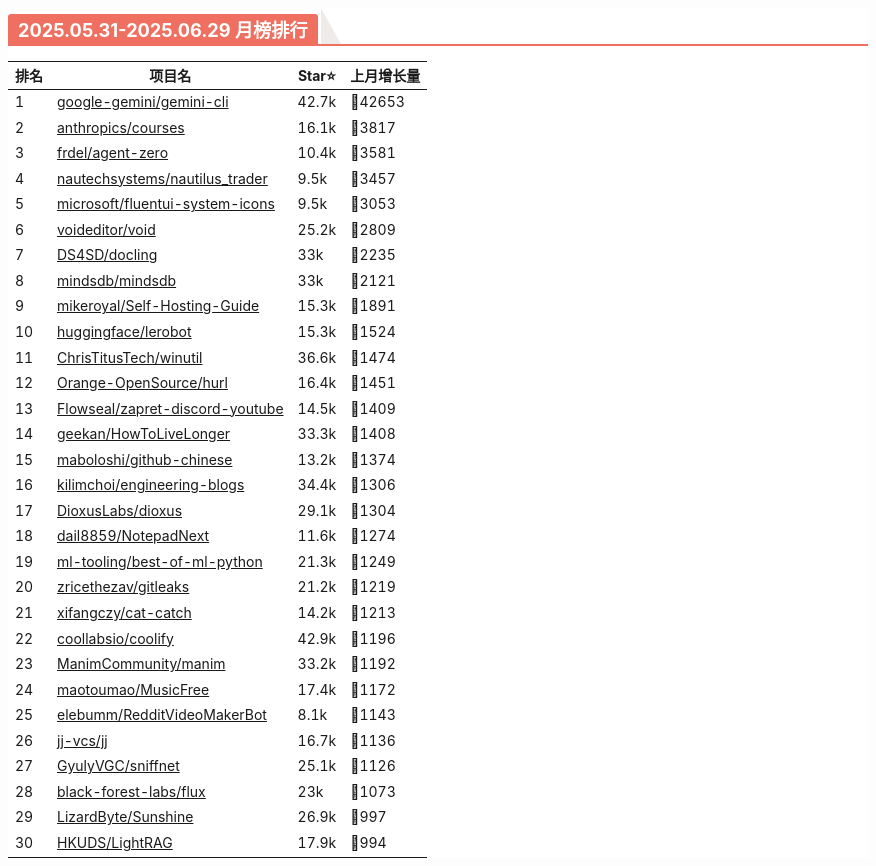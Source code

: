 
<h2 style="margin-top: 30px;margin-bottom: 15px;font-weight: bold;border-bottom: 2px solid rgb(239, 112, 96);font-size: 1.3em;"><span style="display: none;"></span><span style="display: inline-block;background: rgb(239, 112, 96);color: rgb(255, 255, 255);padding: 3px 10px 1px;border-top-right-radius: 3px;border-top-left-radius: 3px;margin-right: 3px;">2025.05.31-2025.06.29 月榜排行</span><span style="display: inline-block;vertical-align: bottom;border-bottom: 36px solid #efebe9;border-right: 20px solid transparent;"> </span></h2>


| 排名        |  项目名          | Star⭐         | 上月增长量   |
|------------|---------------|---------------- |-------------|
| 1 |  [google-gemini/gemini-cli](https://github.com/google-gemini/gemini-cli)| 42.7k | 🔺42653 |
| 2 |  [anthropics/courses](https://github.com/anthropics/courses)| 16.1k | 🔺3817 |
| 3 |  [frdel/agent-zero](https://github.com/frdel/agent-zero)| 10.4k | 🔺3581 |
| 4 |  [nautechsystems/nautilus_trader](https://github.com/nautechsystems/nautilus_trader)| 9.5k | 🔺3457 |
| 5 |  [microsoft/fluentui-system-icons](https://github.com/microsoft/fluentui-system-icons)| 9.5k | 🔺3053 |
| 6 |  [voideditor/void](https://github.com/voideditor/void)| 25.2k | 🔺2809 |
| 7 |  [DS4SD/docling](https://github.com/DS4SD/docling)| 33k | 🔺2235 |
| 8 |  [mindsdb/mindsdb](https://github.com/mindsdb/mindsdb)| 33k | 🔺2121 |
| 9 |  [mikeroyal/Self-Hosting-Guide](https://github.com/mikeroyal/Self-Hosting-Guide)| 15.3k | 🔺1891 |
| 10 |  [huggingface/lerobot](https://github.com/huggingface/lerobot)| 15.3k | 🔺1524 |
| 11 |  [ChrisTitusTech/winutil](https://github.com/ChrisTitusTech/winutil)| 36.6k | 🔺1474 |
| 12 |  [Orange-OpenSource/hurl](https://github.com/Orange-OpenSource/hurl)| 16.4k | 🔺1451 |
| 13 |  [Flowseal/zapret-discord-youtube](https://github.com/Flowseal/zapret-discord-youtube)| 14.5k | 🔺1409 |
| 14 |  [geekan/HowToLiveLonger](https://github.com/geekan/HowToLiveLonger)| 33.3k | 🔺1408 |
| 15 |  [maboloshi/github-chinese](https://github.com/maboloshi/github-chinese)| 13.2k | 🔺1374 |
| 16 |  [kilimchoi/engineering-blogs](https://github.com/kilimchoi/engineering-blogs)| 34.4k | 🔺1306 |
| 17 |  [DioxusLabs/dioxus](https://github.com/DioxusLabs/dioxus)| 29.1k | 🔺1304 |
| 18 |  [dail8859/NotepadNext](https://github.com/dail8859/NotepadNext)| 11.6k | 🔺1274 |
| 19 |  [ml-tooling/best-of-ml-python](https://github.com/ml-tooling/best-of-ml-python)| 21.3k | 🔺1249 |
| 20 |  [zricethezav/gitleaks](https://github.com/zricethezav/gitleaks)| 21.2k | 🔺1219 |
| 21 |  [xifangczy/cat-catch](https://github.com/xifangczy/cat-catch)| 14.2k | 🔺1213 |
| 22 |  [coollabsio/coolify](https://github.com/coollabsio/coolify)| 42.9k | 🔺1196 |
| 23 |  [ManimCommunity/manim](https://github.com/ManimCommunity/manim)| 33.2k | 🔺1192 |
| 24 |  [maotoumao/MusicFree](https://github.com/maotoumao/MusicFree)| 17.4k | 🔺1172 |
| 25 |  [elebumm/RedditVideoMakerBot](https://github.com/elebumm/RedditVideoMakerBot)| 8.1k | 🔺1143 |
| 26 |  [jj-vcs/jj](https://github.com/jj-vcs/jj)| 16.7k | 🔺1136 |
| 27 |  [GyulyVGC/sniffnet](https://github.com/GyulyVGC/sniffnet)| 25.1k | 🔺1126 |
| 28 |  [black-forest-labs/flux](https://github.com/black-forest-labs/flux)| 23k | 🔺1073 |
| 29 |  [LizardByte/Sunshine](https://github.com/LizardByte/Sunshine)| 26.9k | 🔺997 |
| 30 |  [HKUDS/LightRAG](https://github.com/HKUDS/LightRAG)| 17.9k | 🔺994 |
